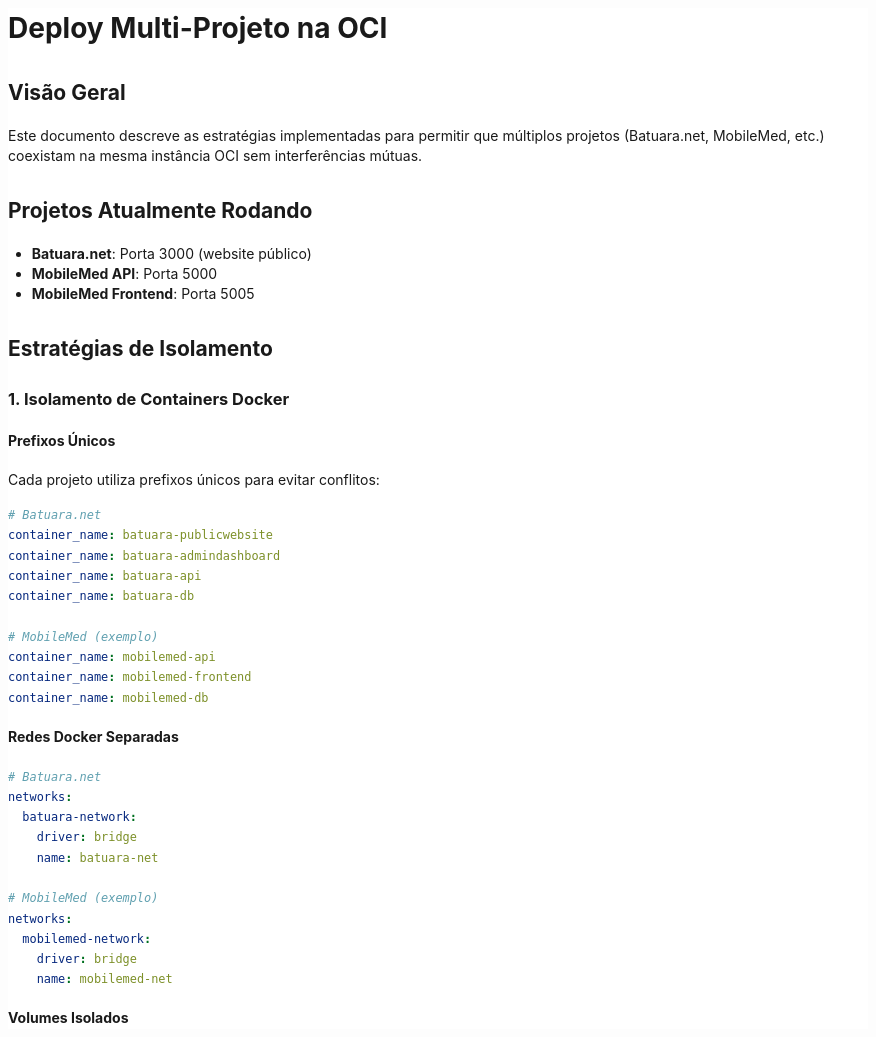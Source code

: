 # Deploy Multi-Projeto na OCI

## Visão Geral

Este documento descreve as estratégias implementadas para permitir que múltiplos projetos (Batuara.net, MobileMed, etc.) coexistam na mesma instância OCI sem interferências mútuas.

## Projetos Atualmente Rodando

- **Batuara.net**: Porta 3000 (website público)
- **MobileMed API**: Porta 5000
- **MobileMed Frontend**: Porta 5005

## Estratégias de Isolamento

### 1. Isolamento de Containers Docker

#### Prefixos Únicos
Cada projeto utiliza prefixos únicos para evitar conflitos:

```yaml
# Batuara.net
container_name: batuara-publicwebsite
container_name: batuara-admindashboard
container_name: batuara-api
container_name: batuara-db

# MobileMed (exemplo)
container_name: mobilemed-api
container_name: mobilemed-frontend
container_name: mobilemed-db
```

#### Redes Docker Separadas

```yaml
# Batuara.net
networks:
  batuara-network:
    driver: bridge
    name: batuara-net

# MobileMed (exemplo)
networks:
  mobilemed-network:
    driver: bridge
    name: mobilemed-net
```

#### Volumes Isolados
